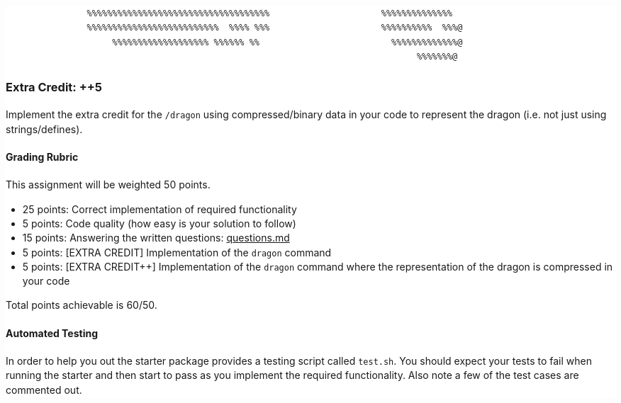 ```
                %%%%%%%%%%%%%%%%%%%%%%%%%%%%%%%%%%%%                      %%%%%%%%%%%%%%
                %%%%%%%%%%%%%%%%%%%%%%%%%%  %%%% %%%                      %%%%%%%%%%  %%%@
                     %%%%%%%%%%%%%%%%%%% %%%%%% %%                          %%%%%%%%%%%%%@
                                                                                 %%%%%%%@
```

### Extra Credit: ++5

Implement the extra credit for the `/dragon` using compressed/binary data in your code to represent the dragon (i.e. not just using strings/defines).

#### Grading Rubric

This assignment will be weighted 50 points.

- 25 points: Correct implementation of required functionality
- 5 points: Code quality (how easy is your solution to follow)
- 15 points: Answering the written questions: [questions.md](./questions.md)
- 5 points: [EXTRA CREDIT] Implementation of the `dragon` command
- 5 points: [EXTRA CREDIT++] Implementation of the `dragon` command where the representation of the dragon is compressed in your code

Total points achievable is 60/50.

#### Automated Testing

In order to help you out the starter package provides a testing script called `test.sh`. You should expect your tests to fail when running the starter and then start to pass as you implement the required functionality. Also note a few of the test cases are commented out.
